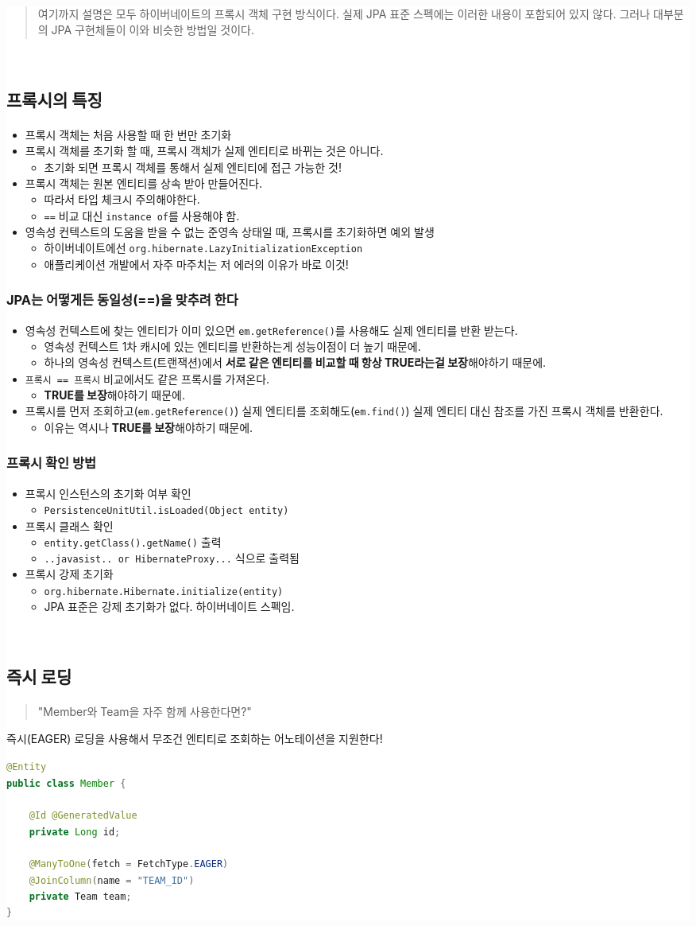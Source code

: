 > 여기까지 설명은 모두 하이버네이트의 프록시 객체 구현 방식이다.
> 실제 JPA 표준 스펙에는 이러한 내용이 포함되어 있지 않다.
> 그러나 대부분의 JPA 구현체들이 이와 비슷한 방법일 것이다.

<br>

## 프록시의 특징
- 프록시 객체는 처음 사용할 때 한 번만 초기화
- 프록시 객체를 초기화 할 때, 프록시 객체가 실제 엔티티로 바뀌는 것은 아니다.
    - 초기화 되면 프록시 객체를 통해서 실제 엔티티에 접근 가능한 것!
- 프록시 객체는 원본 엔티티를 상속 받아 만들어진다.
    - 따라서 타입 체크시 주의해야한다.
    - `==` 비교 대신 `instance of`를 사용해야 함.
- 영속성 컨텍스트의 도움을 받을 수 없는 준영속 상태일 때, 프록시를 초기화하면 예외 발생
    - 하이버네이트에선 `org.hibernate.LazyInitializationException`
    - 애플리케이션 개발에서 자주 마주치는 저 에러의 이유가 바로 이것!

### JPA는 어떻게든 동일성(==)을 맞추려 한다
- 영속성 컨텍스트에 찾는 엔티티가 이미 있으면 `em.getReference()`를 사용해도 실제 엔티티를 반환 받는다.
    - 영속성 컨텍스트 1차 캐시에 있는 엔티티를 반환하는게 성능이점이 더 높기 때문에.
    - 하나의 영속성 컨텍스트(트랜잭션)에서 **서로 같은 엔티티를 비교할 때 항상 TRUE라는걸 보장**해야하기 때문에.
- `프록시 == 프록시` 비교에서도 같은 프록시를 가져온다.
    - **TRUE를 보장**해야하기 때문에.
- 프록시를 먼저 조회하고(`em.getReference()`) 실제 엔티티를 조회해도(`em.find()`) 실제 엔티티 대신 참조를 가진 프록시 객체를 반환한다.
    - 이유는 역시나 **TRUE를 보장**해야하기 때문에.

### 프록시 확인 방법
- 프록시 인스턴스의 초기화 여부 확인
    - `PersistenceUnitUtil.isLoaded(Object entity)`
- 프록시 클래스 확인
    - `entity.getClass().getName()` 출력
    - `..javasist.. or HibernateProxy...` 식으로 출력됨
- 프록시 강제 초기화
    - `org.hibernate.Hibernate.initialize(entity)`
    - JPA 표준은 강제 초기화가 없다. 하이버네이트 스펙임.

<br>

## 즉시 로딩
> "Member와 Team을 자주 함께 사용한다면?"

즉시(EAGER) 로딩을 사용해서 무조건 엔티티로 조회하는 어노테이션을 지원한다!

```java
@Entity
public class Member {

    @Id @GeneratedValue
    private Long id;

    @ManyToOne(fetch = FetchType.EAGER)
    @JoinColumn(name = "TEAM_ID")
    private Team team;
}
```
